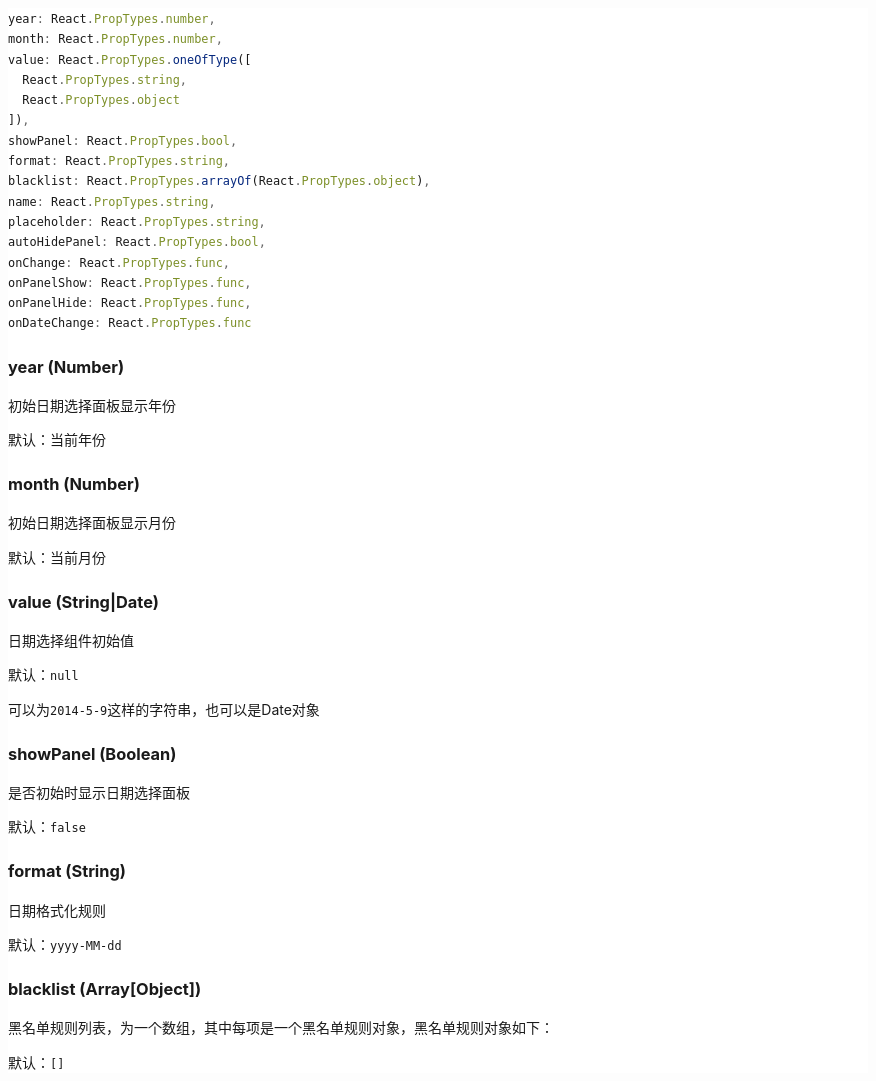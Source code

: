 ```js
year: React.PropTypes.number,
month: React.PropTypes.number,
value: React.PropTypes.oneOfType([
  React.PropTypes.string,
  React.PropTypes.object
]),
showPanel: React.PropTypes.bool,
format: React.PropTypes.string,
blacklist: React.PropTypes.arrayOf(React.PropTypes.object),
name: React.PropTypes.string,
placeholder: React.PropTypes.string,
autoHidePanel: React.PropTypes.bool,
onChange: React.PropTypes.func,
onPanelShow: React.PropTypes.func,
onPanelHide: React.PropTypes.func,
onDateChange: React.PropTypes.func
```

### year (Number)

初始日期选择面板显示年份

默认：当前年份

### month (Number)

初始日期选择面板显示月份

默认：当前月份

### value (String|Date)

日期选择组件初始值

默认：`null`

可以为`2014-5-9`这样的字符串，也可以是Date对象

### showPanel (Boolean)

是否初始时显示日期选择面板

默认：`false`

### format (String)

日期格式化规则

默认：`yyyy-MM-dd`

### blacklist (Array[Object])

黑名单规则列表，为一个数组，其中每项是一个黑名单规则对象，黑名单规则对象如下：

默认：`[]`
